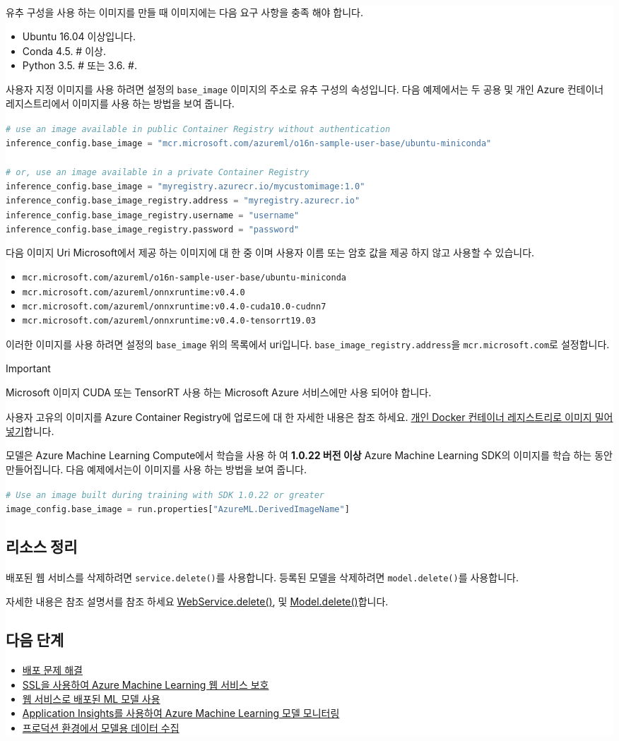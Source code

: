 유추 구성을 사용 하는 이미지를 만들 때 이미지에는 다음 요구 사항을 충족 해야 합니다.

* Ubuntu 16.04 이상입니다.
* Conda 4.5. # 이상.
* Python 3.5. # 또는 3.6. #.

사용자 지정 이미지를 사용 하려면 설정의 `base_image` 이미지의 주소로 유추 구성의 속성입니다. 다음 예제에서는 두 공용 및 개인 Azure 컨테이너 레지스트리에서 이미지를 사용 하는 방법을 보여 줍니다.

```python
# use an image available in public Container Registry without authentication
inference_config.base_image = "mcr.microsoft.com/azureml/o16n-sample-user-base/ubuntu-miniconda"

# or, use an image available in a private Container Registry
inference_config.base_image = "myregistry.azurecr.io/mycustomimage:1.0"
inference_config.base_image_registry.address = "myregistry.azurecr.io"
inference_config.base_image_registry.username = "username"
inference_config.base_image_registry.password = "password"
```

다음 이미지 Uri Microsoft에서 제공 하는 이미지에 대 한 중 이며 사용자 이름 또는 암호 값을 제공 하지 않고 사용할 수 있습니다.

* `mcr.microsoft.com/azureml/o16n-sample-user-base/ubuntu-miniconda`
* `mcr.microsoft.com/azureml/onnxruntime:v0.4.0`
* `mcr.microsoft.com/azureml/onnxruntime:v0.4.0-cuda10.0-cudnn7`
* `mcr.microsoft.com/azureml/onnxruntime:v0.4.0-tensorrt19.03`

이러한 이미지를 사용 하려면 설정의 `base_image` 위의 목록에서 uri입니다. `base_image_registry.address`을 `mcr.microsoft.com`로 설정합니다.

> [!IMPORTANT]
> Microsoft 이미지 CUDA 또는 TensorRT 사용 하는 Microsoft Azure 서비스에만 사용 되어야 합니다.

사용자 고유의 이미지를 Azure Container Registry에 업로드에 대 한 자세한 내용은 참조 하세요. [개인 Docker 컨테이너 레지스트리로 이미지 밀어넣기](https://docs.microsoft.com/azure/container-registry/container-registry-get-started-docker-cli)합니다.

모델은 Azure Machine Learning Compute에서 학습을 사용 하 여 __1.0.22 버전 이상__ Azure Machine Learning SDK의 이미지를 학습 하는 동안 만들어집니다. 다음 예제에서는이 이미지를 사용 하는 방법을 보여 줍니다.

```python
# Use an image built during training with SDK 1.0.22 or greater
image_config.base_image = run.properties["AzureML.DerivedImageName"]
```

## <a name="clean-up-resources"></a>리소스 정리
배포된 웹 서비스를 삭제하려면 `service.delete()`를 사용합니다.
등록된 모델을 삭제하려면 `model.delete()`를 사용합니다.

자세한 내용은 참조 설명서를 참조 하세요 [WebService.delete()](https://docs.microsoft.com/python/api/azureml-core/azureml.core.webservice(class)?view=azure-ml-py#delete--), 및 [Model.delete()](https://docs.microsoft.com/python/api/azureml-core/azureml.core.model.model?view=azure-ml-py#delete--)합니다.

## <a name="next-steps"></a>다음 단계
* [배포 문제 해결](how-to-troubleshoot-deployment.md)
* [SSL을 사용하여 Azure Machine Learning 웹 서비스 보호](how-to-secure-web-service.md)
* [웹 서비스로 배포된 ML 모델 사용](how-to-consume-web-service.md)
* [Application Insights를 사용하여 Azure Machine Learning 모델 모니터링](how-to-enable-app-insights.md)
* [프로덕션 환경에서 모델용 데이터 수집](how-to-enable-data-collection.md)

